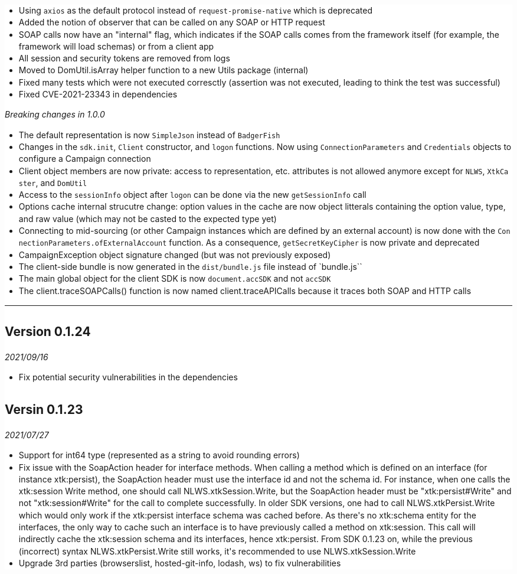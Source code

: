 * Using `axios` as the default protocol instead of `request-promise-native` which is deprecated
* Added the notion of observer that can be called on any SOAP or HTTP request
* SOAP calls now have an "internal" flag, which indicates if the SOAP calls comes from the framework itself (for example, the framework will load schemas) or from a client app
* All session and security tokens are removed from logs 
* Moved to DomUtil.isArray helper function to a new Utils package (internal)
* Fixed many tests which were not executed corresctly (assertion was not executed, leading to think the test was successful)
* Fixed CVE-2021-23343 in dependencies

_Breaking changes in 1.0.0_
* The default representation is now `SimpleJson` instead of `BadgerFish`
* Changes in the `sdk.init`, `Client` constructor, and `logon` functions. Now using `ConnectionParameters` and `Credentials` objects to configure a Campaign connection
* Client object members are now private: access to representation, etc. attributes is not allowed anymore except for `NLWS`, `XtkCaster`, and `DomUtil`
* Access to the `sessionInfo` object after `logon` can be done via the new `getSessionInfo` call
* Options cache internal strucutre change: option values in the cache are now object litterals containing the option value, type, and raw value (which may not be casted to the expected type yet)
* Connecting to mid-sourcing (or other Campaign instances which are defined by an external account) is now done with the `ConnectionParameters.ofExternalAccount` function. As a consequence, `getSecretKeyCipher` is now private and deprecated
* CampaignException object signature changed (but was not previously exposed)
* The client-side bundle is now generated in the `dist/bundle.js` file instead of `bundle.js``
* The main global object for the client SDK is now `document.accSDK` and not `accSDK`
* The client.traceSOAPCalls() function is now named client.traceAPICalls because it traces both SOAP and HTTP calls

---

## Version 0.1.24
_2021/09/16_
* Fix potential security vulnerabilities in the dependencies

## Versin 0.1.23
_2021/07/27_
* Support for int64 type (represented as a string to avoid rounding errors)
* Fix issue with the SoapAction header for interface methods. When calling a method which is defined on an interface (for instance xtk:persist), the SoapAction
  header must use the interface id and not the schema id. For instance, when one calls the xtk:session Write method, one should call NLWS.xtkSession.Write, but
  the SoapAction header must be "xtk:persist#Write" and not "xtk:session#Write" for the call to complete successfully. In older SDK versions, one had to call
  NLWS.xtkPersist.Write which would only work if the xtk:persist interface schema was cached before. As there's no xtk:schema entity for the interfaces, the only
  way to cache such an interface is to have previously called a method on xtk:session. This call will indirectly cache the xtk:session schema and its interfaces,
  hence xtk:persist. From SDK 0.1.23 on, while the previous (incorrect) syntax NLWS.xtkPersist.Write still works, it's recommended to use NLWS.xtkSession.Write
* Upgrade 3rd parties (browserslist, hosted-git-info, lodash, ws) to fix vulnerabilities
